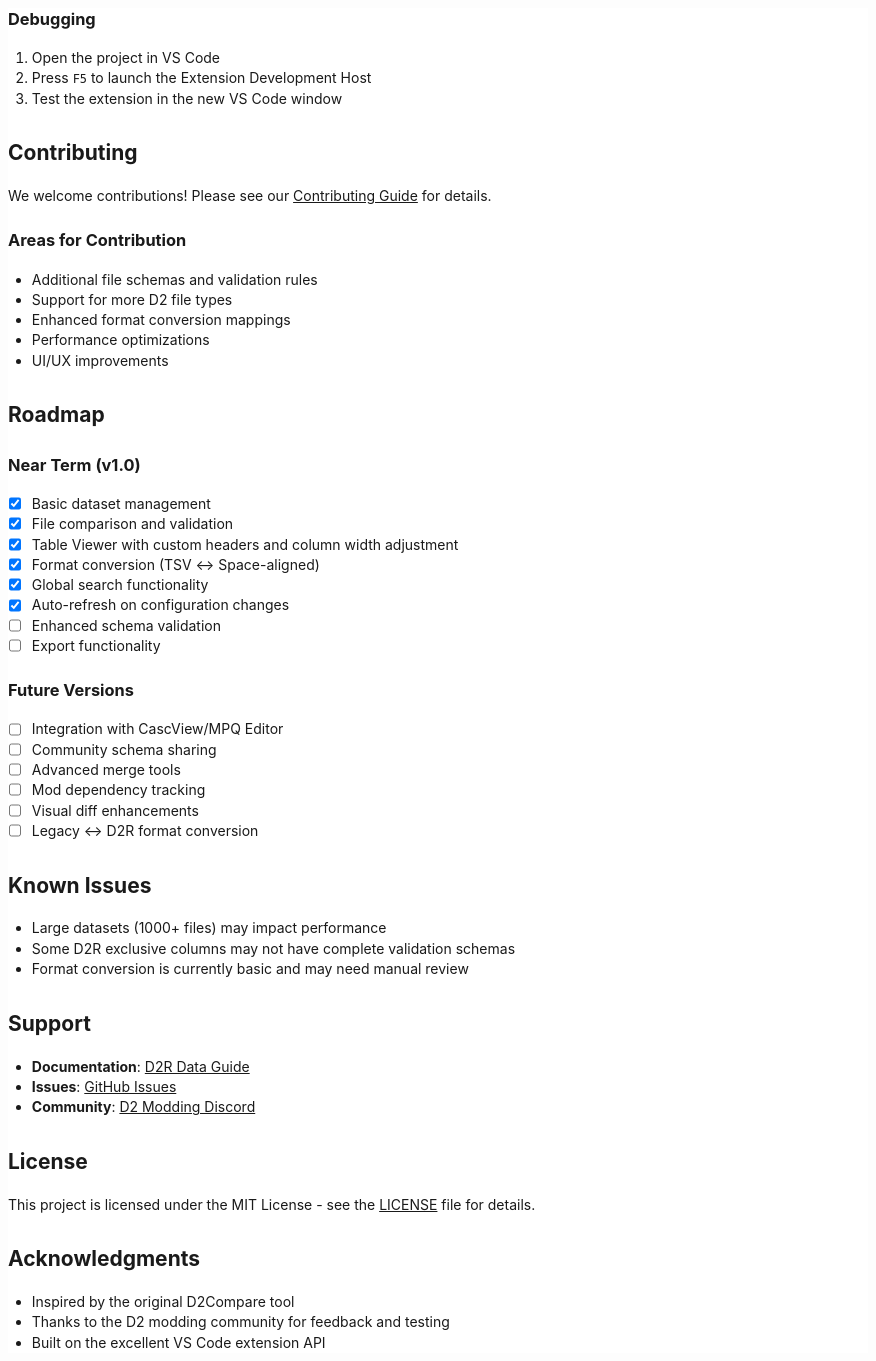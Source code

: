 ### Debugging
1. Open the project in VS Code
2. Press `F5` to launch the Extension Development Host
3. Test the extension in the new VS Code window

## Contributing

We welcome contributions! Please see our [Contributing Guide](CONTRIBUTING.md) for details.

### Areas for Contribution
- Additional file schemas and validation rules
- Support for more D2 file types
- Enhanced format conversion mappings
- Performance optimizations
- UI/UX improvements

## Roadmap

### Near Term (v1.0)
- [x] Basic dataset management
- [x] File comparison and validation
- [x] Table Viewer with custom headers and column width adjustment
- [x] Format conversion (TSV ↔ Space-aligned)
- [x] Global search functionality
- [x] Auto-refresh on configuration changes
- [ ] Enhanced schema validation
- [ ] Export functionality

### Future Versions
- [ ] Integration with CascView/MPQ Editor
- [ ] Community schema sharing
- [ ] Advanced merge tools
- [ ] Mod dependency tracking
- [ ] Visual diff enhancements
- [ ] Legacy ↔ D2R format conversion

## Known Issues

- Large datasets (1000+ files) may impact performance
- Some D2R exclusive columns may not have complete validation schemas
- Format conversion is currently basic and may need manual review

## Support

- **Documentation**: [D2R Data Guide](https://d2mods.info/home/viewtopic.php?f=8&t=65492)
- **Issues**: [GitHub Issues](https://github.com/your-repo/issues)
- **Community**: [D2 Modding Discord](https://discord.gg/d2modding)

## License

This project is licensed under the MIT License - see the [LICENSE](LICENSE) file for details.

## Acknowledgments

- Inspired by the original D2Compare tool
- Thanks to the D2 modding community for feedback and testing
- Built on the excellent VS Code extension API
